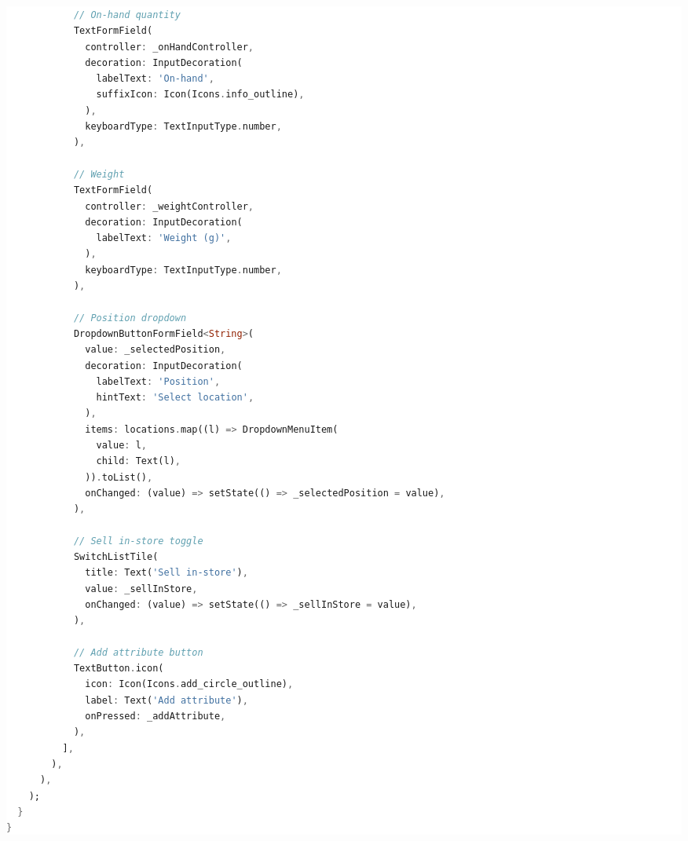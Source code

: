 ```dart
            // On-hand quantity
            TextFormField(
              controller: _onHandController,
              decoration: InputDecoration(
                labelText: 'On-hand',
                suffixIcon: Icon(Icons.info_outline),
              ),
              keyboardType: TextInputType.number,
            ),
            
            // Weight
            TextFormField(
              controller: _weightController,
              decoration: InputDecoration(
                labelText: 'Weight (g)',
              ),
              keyboardType: TextInputType.number,
            ),
            
            // Position dropdown
            DropdownButtonFormField<String>(
              value: _selectedPosition,
              decoration: InputDecoration(
                labelText: 'Position',
                hintText: 'Select location',
              ),
              items: locations.map((l) => DropdownMenuItem(
                value: l,
                child: Text(l),
              )).toList(),
              onChanged: (value) => setState(() => _selectedPosition = value),
            ),
            
            // Sell in-store toggle
            SwitchListTile(
              title: Text('Sell in-store'),
              value: _sellInStore,
              onChanged: (value) => setState(() => _sellInStore = value),
            ),
            
            // Add attribute button
            TextButton.icon(
              icon: Icon(Icons.add_circle_outline),
              label: Text('Add attribute'),
              onPressed: _addAttribute,
            ),
          ],
        ),
      ),
    );
  }
}
```
